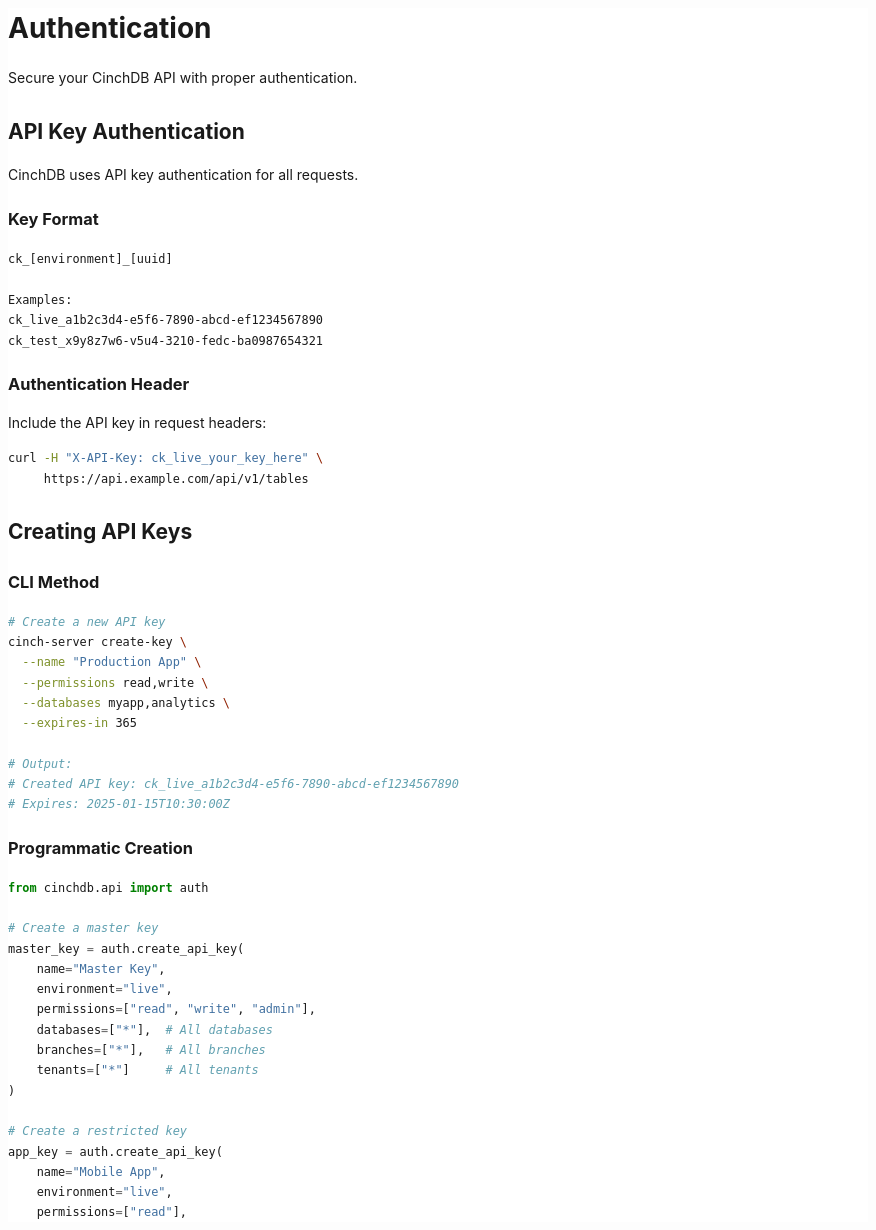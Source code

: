 # Authentication

Secure your CinchDB API with proper authentication.

## API Key Authentication

CinchDB uses API key authentication for all requests.

### Key Format

```
ck_[environment]_[uuid]

Examples:
ck_live_a1b2c3d4-e5f6-7890-abcd-ef1234567890
ck_test_x9y8z7w6-v5u4-3210-fedc-ba0987654321
```

### Authentication Header

Include the API key in request headers:

```bash
curl -H "X-API-Key: ck_live_your_key_here" \
     https://api.example.com/api/v1/tables
```

## Creating API Keys

### CLI Method

```bash
# Create a new API key
cinch-server create-key \
  --name "Production App" \
  --permissions read,write \
  --databases myapp,analytics \
  --expires-in 365

# Output:
# Created API key: ck_live_a1b2c3d4-e5f6-7890-abcd-ef1234567890
# Expires: 2025-01-15T10:30:00Z
```

### Programmatic Creation

```python
from cinchdb.api import auth

# Create a master key
master_key = auth.create_api_key(
    name="Master Key",
    environment="live",
    permissions=["read", "write", "admin"],
    databases=["*"],  # All databases
    branches=["*"],   # All branches
    tenants=["*"]     # All tenants
)

# Create a restricted key
app_key = auth.create_api_key(
    name="Mobile App",
    environment="live",
    permissions=["read"],
```